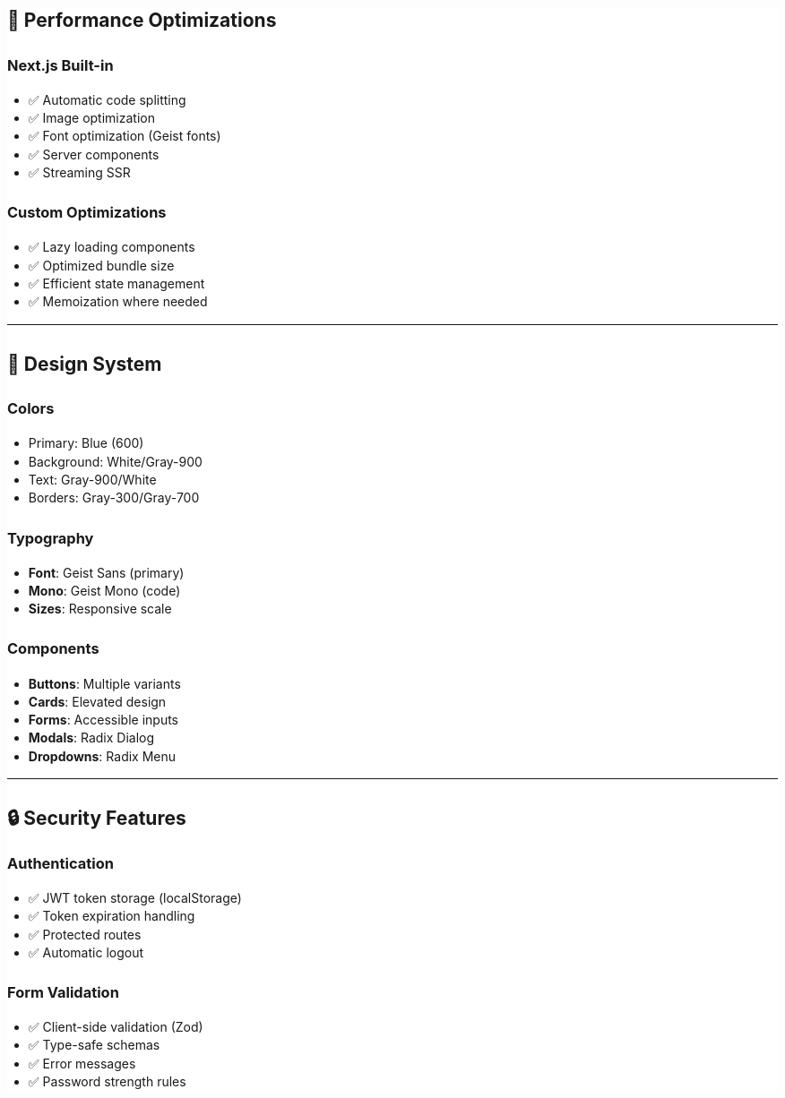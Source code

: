 
## 🚀 Performance Optimizations

### Next.js Built-in
- ✅ Automatic code splitting
- ✅ Image optimization
- ✅ Font optimization (Geist fonts)
- ✅ Server components
- ✅ Streaming SSR

### Custom Optimizations
- ✅ Lazy loading components
- ✅ Optimized bundle size
- ✅ Efficient state management
- ✅ Memoization where needed

---

## 🎨 Design System

### Colors
- Primary: Blue (600)
- Background: White/Gray-900
- Text: Gray-900/White
- Borders: Gray-300/Gray-700

### Typography
- **Font**: Geist Sans (primary)
- **Mono**: Geist Mono (code)
- **Sizes**: Responsive scale

### Components
- **Buttons**: Multiple variants
- **Cards**: Elevated design
- **Forms**: Accessible inputs
- **Modals**: Radix Dialog
- **Dropdowns**: Radix Menu

---

## 🔒 Security Features

### Authentication
- ✅ JWT token storage (localStorage)
- ✅ Token expiration handling
- ✅ Protected routes
- ✅ Automatic logout

### Form Validation
- ✅ Client-side validation (Zod)
- ✅ Type-safe schemas
- ✅ Error messages
- ✅ Password strength rules
